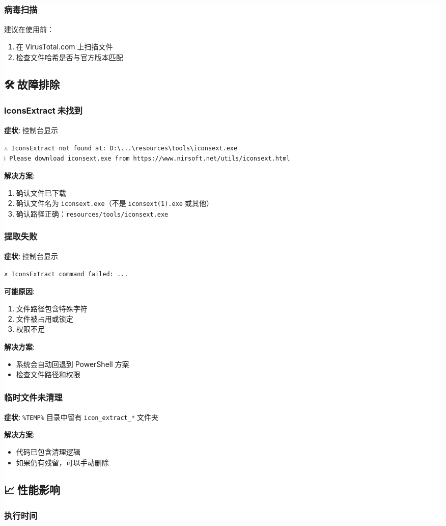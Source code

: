 ### 病毒扫描

建议在使用前：

1. 在 VirusTotal.com 上扫描文件
2. 检查文件哈希是否与官方版本匹配

## 🛠️ 故障排除

### IconsExtract 未找到

**症状**: 控制台显示

```
⚠ IconsExtract not found at: D:\...\resources\tools\iconsext.exe
ℹ Please download iconsext.exe from https://www.nirsoft.net/utils/iconsext.html
```

**解决方案**:

1. 确认文件已下载
2. 确认文件名为 `iconsext.exe`（不是 `iconsext(1).exe` 或其他）
3. 确认路径正确：`resources/tools/iconsext.exe`

### 提取失败

**症状**: 控制台显示

```
✗ IconsExtract command failed: ...
```

**可能原因**:

1. 文件路径包含特殊字符
2. 文件被占用或锁定
3. 权限不足

**解决方案**:

- 系统会自动回退到 PowerShell 方案
- 检查文件路径和权限

### 临时文件未清理

**症状**: `%TEMP%` 目录中留有 `icon_extract_*` 文件夹

**解决方案**:

- 代码已包含清理逻辑
- 如果仍有残留，可以手动删除

## 📈 性能影响

### 执行时间
